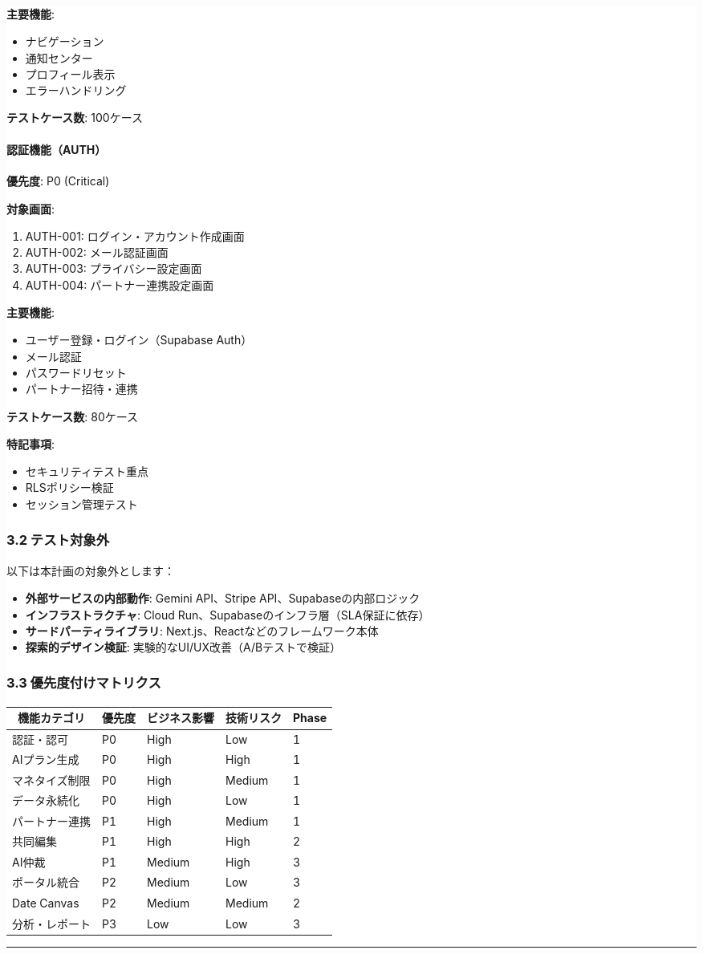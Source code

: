 **主要機能**:

- ナビゲーション
- 通知センター
- プロフィール表示
- エラーハンドリング

**テストケース数**: 100ケース

#### 認証機能（AUTH）

**優先度**: P0 (Critical)

**対象画面**:

1. AUTH-001: ログイン・アカウント作成画面
2. AUTH-002: メール認証画面
3. AUTH-003: プライバシー設定画面
4. AUTH-004: パートナー連携設定画面

**主要機能**:

- ユーザー登録・ログイン（Supabase Auth）
- メール認証
- パスワードリセット
- パートナー招待・連携

**テストケース数**: 80ケース

**特記事項**:

- セキュリティテスト重点
- RLSポリシー検証
- セッション管理テスト

### 3.2 テスト対象外

以下は本計画の対象外とします：

- **外部サービスの内部動作**: Gemini API、Stripe API、Supabaseの内部ロジック
- **インフラストラクチャ**: Cloud Run、Supabaseのインフラ層（SLA保証に依存）
- **サードパーティライブラリ**: Next.js、Reactなどのフレームワーク本体
- **探索的デザイン検証**: 実験的なUI/UX改善（A/Bテストで検証）

### 3.3 優先度付けマトリクス

| 機能カテゴリ   | 優先度 | ビジネス影響 | 技術リスク | Phase |
| -------------- | ------ | ------------ | ---------- | ----- |
| 認証・認可     | P0     | High         | Low        | 1     |
| AIプラン生成   | P0     | High         | High       | 1     |
| マネタイズ制限 | P0     | High         | Medium     | 1     |
| データ永続化   | P0     | High         | Low        | 1     |
| パートナー連携 | P1     | High         | Medium     | 1     |
| 共同編集       | P1     | High         | High       | 2     |
| AI仲裁         | P1     | Medium       | High       | 3     |
| ポータル統合   | P2     | Medium       | Low        | 3     |
| Date Canvas    | P2     | Medium       | Medium     | 2     |
| 分析・レポート | P3     | Low          | Low        | 3     |

---